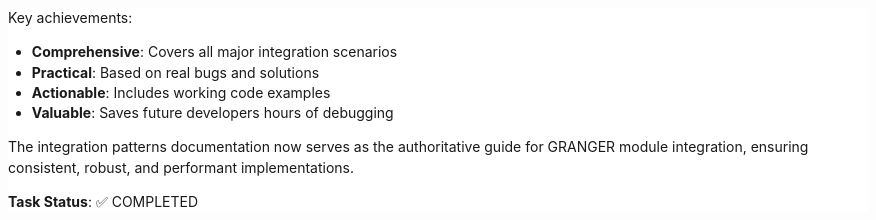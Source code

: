 Key achievements:
- **Comprehensive**: Covers all major integration scenarios
- **Practical**: Based on real bugs and solutions
- **Actionable**: Includes working code examples
- **Valuable**: Saves future developers hours of debugging

The integration patterns documentation now serves as the authoritative guide for GRANGER module integration, ensuring consistent, robust, and performant implementations.

**Task Status**: ✅ COMPLETED